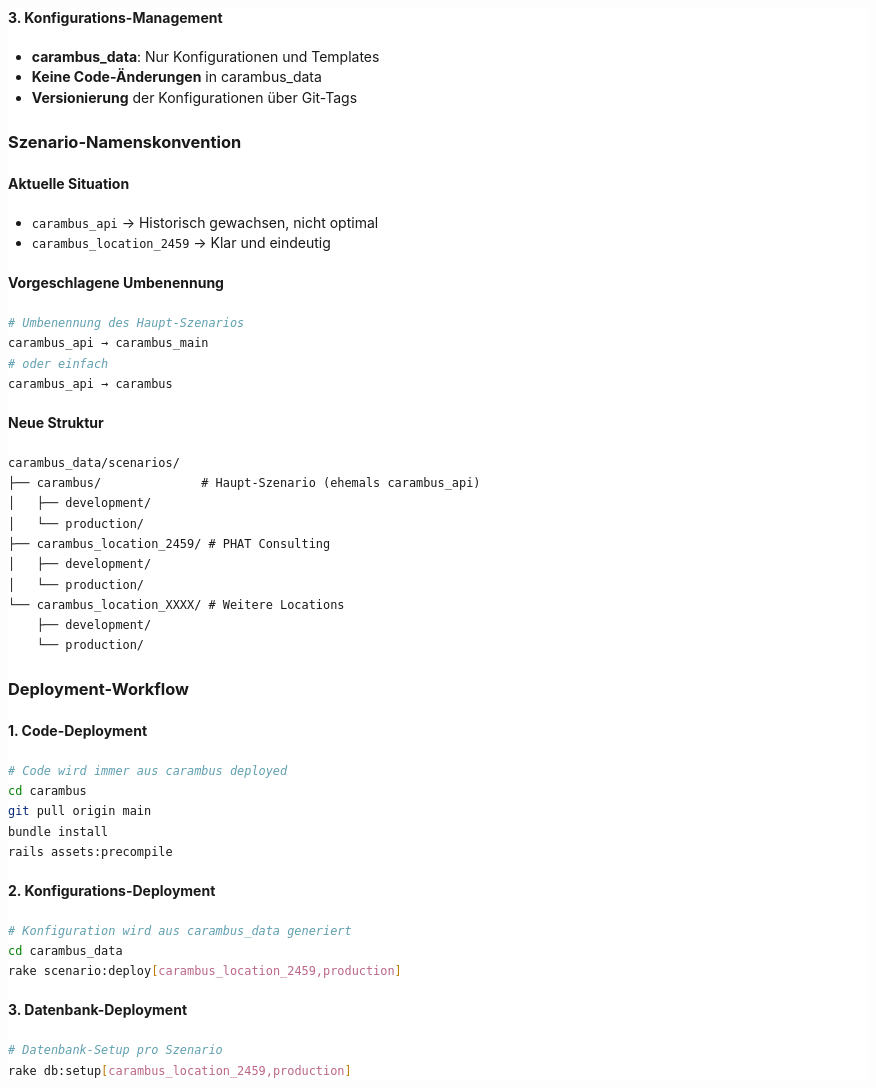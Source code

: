 #### 3. Konfigurations-Management
- **carambus_data**: Nur Konfigurationen und Templates
- **Keine Code-Änderungen** in carambus_data
- **Versionierung** der Konfigurationen über Git-Tags

### Szenario-Namenskonvention

#### Aktuelle Situation
- `carambus_api` → Historisch gewachsen, nicht optimal
- `carambus_location_2459` → Klar und eindeutig

#### Vorgeschlagene Umbenennung
```bash
# Umbenennung des Haupt-Szenarios
carambus_api → carambus_main
# oder einfach
carambus_api → carambus
```

#### Neue Struktur
```
carambus_data/scenarios/
├── carambus/              # Haupt-Szenario (ehemals carambus_api)
│   ├── development/
│   └── production/
├── carambus_location_2459/ # PHAT Consulting
│   ├── development/
│   └── production/
└── carambus_location_XXXX/ # Weitere Locations
    ├── development/
    └── production/
```

### Deployment-Workflow

#### 1. Code-Deployment
```bash
# Code wird immer aus carambus deployed
cd carambus
git pull origin main
bundle install
rails assets:precompile
```

#### 2. Konfigurations-Deployment
```bash
# Konfiguration wird aus carambus_data generiert
cd carambus_data
rake scenario:deploy[carambus_location_2459,production]
```

#### 3. Datenbank-Deployment
```bash
# Datenbank-Setup pro Szenario
rake db:setup[carambus_location_2459,production]
```
